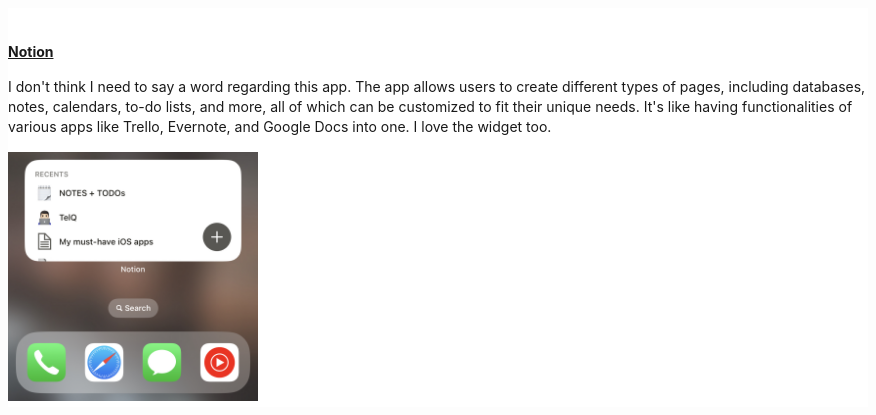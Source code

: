 <br>

**[Notion](https://apps.apple.com/us/app/notion-notes-docs-tasks/id1232780281)**

I don't think I need to say a word regarding this app. The app allows users to create different types of pages, including databases, notes, calendars, to-do lists, and more, all of which can be customized to fit their unique needs. It's like having functionalities of various apps like Trello, Evernote, and Google Docs into one. I love the widget too.

<img src="/static/assets/img/blog/ios-apps/notion.jpeg" width="250px" height="250px" alt="Notion workspace dashboard">
